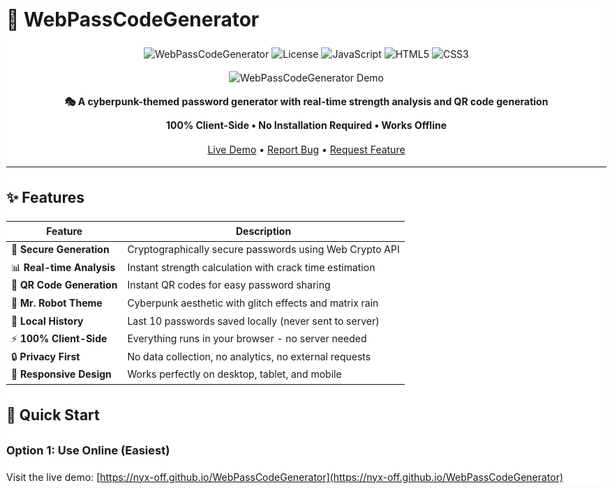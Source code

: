 # 🔐 WebPassCodeGenerator

<div align="center">

![WebPassCodeGenerator](https://img.shields.io/badge/WebPassCodeGenerator-v1.0.0-9b59b6?style=for-the-badge&logo=shield&logoColor=white)
![License](https://img.shields.io/badge/License-MIT-green?style=for-the-badge)
![JavaScript](https://img.shields.io/badge/JavaScript-ES6+-F7DF1E?style=for-the-badge&logo=javascript&logoColor=black)
![HTML5](https://img.shields.io/badge/HTML5-E34C26?style=for-the-badge&logo=html5&logoColor=white)
![CSS3](https://img.shields.io/badge/CSS3-1572B6?style=for-the-badge&logo=css3&logoColor=white)

<img src="https://raw.githubusercontent.com/Nyx-Off/WebPassCodeGenerator/main/assets/demo.gif" alt="WebPassCodeGenerator Demo" width="600">

**🎭 A cyberpunk-themed password generator with real-time strength analysis and QR code generation**

**100% Client-Side • No Installation Required • Works Offline**

[Live Demo](https://nyx-off.github.io/WebPassCodeGenerator) • [Report Bug](https://github.com/Nyx-Off/WebPassCodeGenerator/issues) • [Request Feature](https://github.com/Nyx-Off/WebPassCodeGenerator/issues)

</div>

---

## ✨ Features

<div align="center">

| Feature | Description |
|---------|-------------|
| 🎲 **Secure Generation** | Cryptographically secure passwords using Web Crypto API |
| 📊 **Real-time Analysis** | Instant strength calculation with crack time estimation |
| 📱 **QR Code Generation** | Instant QR codes for easy password sharing |
| 🎨 **Mr. Robot Theme** | Cyberpunk aesthetic with glitch effects and matrix rain |
| 💾 **Local History** | Last 10 passwords saved locally (never sent to server) |
| ⚡ **100% Client-Side** | Everything runs in your browser - no server needed |
| 🔒 **Privacy First** | No data collection, no analytics, no external requests |
| 📱 **Responsive Design** | Works perfectly on desktop, tablet, and mobile |

</div>

## 🚀 Quick Start

### Option 1: Use Online (Easiest)
Visit the live demo: [https://nyx-off.github.io/WebPassCodeGenerator](https://nyx-off.github.io/WebPassCodeGenerator)
